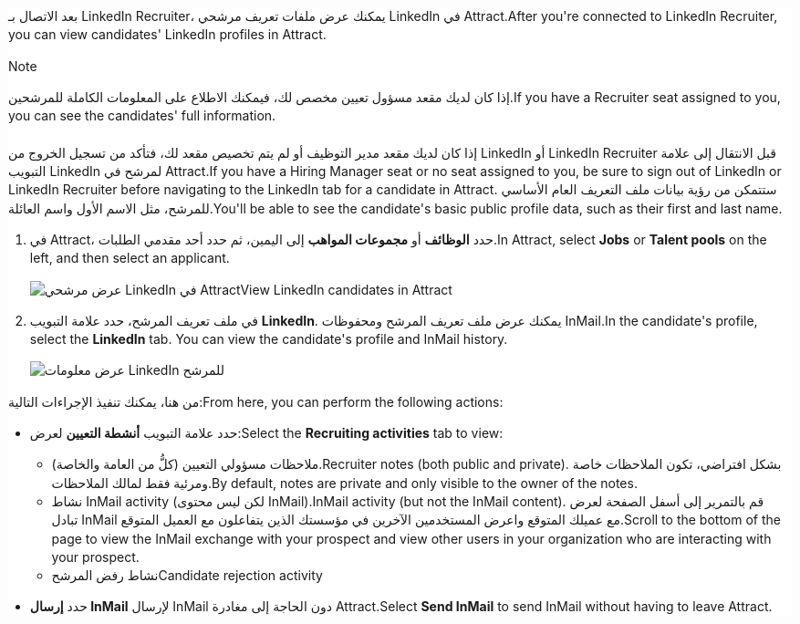 <span data-ttu-id="a3f44-122">بعد الاتصال بـ LinkedIn Recruiter، يمكنك عرض ملفات تعريف مرشحي LinkedIn في Attract.</span><span class="sxs-lookup"><span data-stu-id="a3f44-122">After you're connected to LinkedIn Recruiter, you can view candidates' LinkedIn profiles in Attract.</span></span>

>[!NOTE]
><span data-ttu-id="a3f44-123">إذا كان لديك مقعد مسؤول تعيين مخصص لك، فيمكنك الاطلاع على المعلومات الكاملة للمرشحين.</span><span class="sxs-lookup"><span data-stu-id="a3f44-123">If you have a Recruiter seat assigned to you, you can see the candidates' full information.</span></span><br><br>
><span data-ttu-id="a3f44-124">إذا كان لديك مقعد مدير التوظيف أو لم يتم تخصيص مقعد لك، فتأكد من تسجيل الخروج من LinkedIn أو LinkedIn Recruiter قبل الانتقال إلى علامة التبويب LinkedIn لمرشح في Attract.</span><span class="sxs-lookup"><span data-stu-id="a3f44-124">If you have a Hiring Manager seat or no seat assigned to you, be sure to sign out of LinkedIn or LinkedIn Recruiter before navigating to the LinkedIn tab for a candidate in Attract.</span></span> <span data-ttu-id="a3f44-125">ستتمكن من رؤية بيانات ملف التعريف العام الأساسي للمرشح، مثل الاسم الأول واسم العائلة.</span><span class="sxs-lookup"><span data-stu-id="a3f44-125">You'll be able to see the candidate's basic public profile data, such as their first and last name.</span></span>

1. <span data-ttu-id="a3f44-126">في Attract، حدد **الوظائف** أو **مجموعات المواهب** إلى اليمين، ثم حدد أحد مقدمي الطلبات.</span><span class="sxs-lookup"><span data-stu-id="a3f44-126">In Attract, select **Jobs** or **Talent pools** on the left, and then select an applicant.</span></span>

    ![[<span data-ttu-id="a3f44-127">عرض مرشحي LinkedIn في Attract</span><span class="sxs-lookup"><span data-stu-id="a3f44-127">View LinkedIn candidates in Attract</span></span>](./media/attract-view-linkedin-candidates.png)](./media/attract-view-linkedin-candidates.png)

2. <span data-ttu-id="a3f44-128">في ملف تعريف المرشح، حدد علامة التبويب **LinkedIn**. يمكنك عرض ملف تعريف المرشح ومحفوظات InMail.</span><span class="sxs-lookup"><span data-stu-id="a3f44-128">In the candidate's profile, select the **LinkedIn** tab. You can view the candidate's profile and InMail history.</span></span>

   ![عرض معلومات LinkedIn للمرشح](./media/attract-candidate-linkedin-tab.png)

<span data-ttu-id="a3f44-130">من هنا، يمكنك تنفيذ الإجراءات التالية:</span><span class="sxs-lookup"><span data-stu-id="a3f44-130">From here, you can perform the following actions:</span></span>

- <span data-ttu-id="a3f44-131">حدد علامة التبويب **أنشطة التعيين** لعرض:</span><span class="sxs-lookup"><span data-stu-id="a3f44-131">Select the **Recruiting activities** tab to view:</span></span>
   
   - <span data-ttu-id="a3f44-132">ملاحظات مسؤولي التعيين (كلُّ من العامة والخاصة).</span><span class="sxs-lookup"><span data-stu-id="a3f44-132">Recruiter notes (both public and private).</span></span> <span data-ttu-id="a3f44-133">بشكل افتراضي، تكون الملاحظات خاصة ومرئية فقط لمالك الملاحظات.</span><span class="sxs-lookup"><span data-stu-id="a3f44-133">By default, notes are private and only visible to the owner of the notes.</span></span>
   - <span data-ttu-id="a3f44-134">نشاط InMail activity (لكن ليس محتوى InMail).</span><span class="sxs-lookup"><span data-stu-id="a3f44-134">InMail activity (but not the InMail content).</span></span> <span data-ttu-id="a3f44-135">قم بالتمرير إلى أسفل الصفحة لعرض تبادل InMail مع عميلك المتوقع واعرض المستخدمين الآخرين في مؤسستك الذين يتفاعلون مع العميل المتوقع.</span><span class="sxs-lookup"><span data-stu-id="a3f44-135">Scroll to the bottom of the page to view the InMail exchange with your prospect and view other users in your organization who are interacting with your prospect.</span></span>
   - <span data-ttu-id="a3f44-136">نشاط رفض المرشح</span><span class="sxs-lookup"><span data-stu-id="a3f44-136">Candidate rejection activity</span></span>

- <span data-ttu-id="a3f44-137">حدد **إرسال InMail** لإرسال InMail دون الحاجة إلى مغادرة Attract.</span><span class="sxs-lookup"><span data-stu-id="a3f44-137">Select **Send InMail** to send InMail without having to leave Attract.</span></span>
